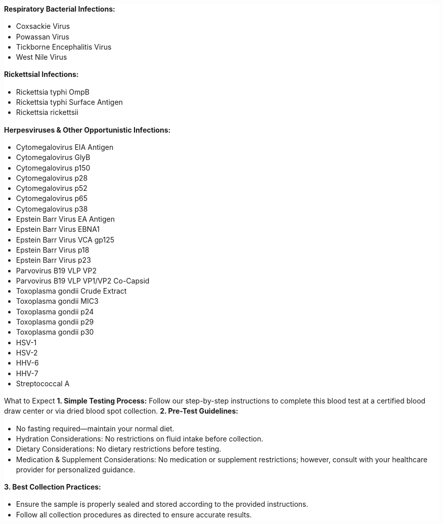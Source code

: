 **Respiratory Bacterial Infections:**
  * Coxsackie Virus
  * Powassan Virus
  * Tickborne Encephalitis Virus
  * West Nile Virus




**Rickettsial Infections:**
  * Rickettsia typhi OmpB
  * Rickettsia typhi Surface Antigen
  * Rickettsia rickettsii


**Herpesviruses & Other Opportunistic Infections:**
  * Cytomegalovirus EIA Antigen
  * Cytomegalovirus GlyB
  * Cytomegalovirus p150
  * Cytomegalovirus p28
  * Cytomegalovirus p52
  * Cytomegalovirus p65
  * Cytomegalovirus p38
  * Epstein Barr Virus EA Antigen
  * Epstein Barr Virus EBNA1
  * Epstein Barr Virus VCA gp125
  * Epstein Barr Virus p18
  * Epstein Barr Virus p23
  * Parvovirus B19 VLP VP2
  * Parvovirus B19 VLP VP1/VP2 Co-Capsid
  * Toxoplasma gondii Crude Extract
  * Toxoplasma gondii MIC3
  * Toxoplasma gondii p24
  * Toxoplasma gondii p29
  * Toxoplasma gondii p30
  * HSV-1
  * HSV-2
  * HHV-6
  * HHV-7
  * Streptococcal A


What to Expect
**1. Simple Testing Process:**
Follow our step-by-step instructions to complete this blood test at a certified blood draw center or via dried blood spot collection.
**2. Pre-Test Guidelines:**
  * No fasting required—maintain your normal diet.
  * Hydration Considerations: No restrictions on fluid intake before collection.
  * Dietary Considerations: No dietary restrictions before testing.
  * Medication & Supplement Considerations: No medication or supplement restrictions; however, consult with your healthcare provider for personalized guidance.


**3. Best Collection Practices:**
  * Ensure the sample is properly sealed and stored according to the provided instructions.
  * Follow all collection procedures as directed to ensure accurate results.
